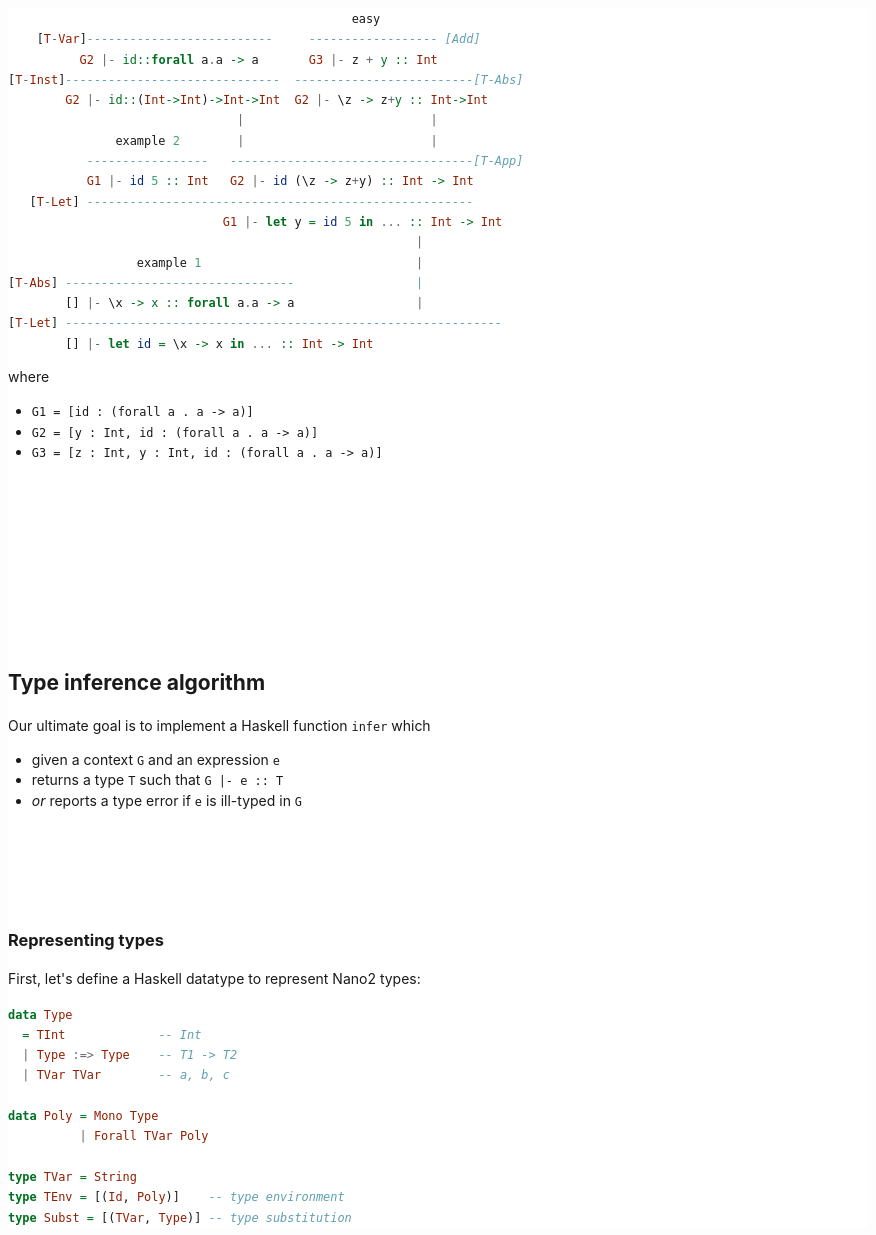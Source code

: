 ```haskell
                                                easy
    [T-Var]--------------------------     ------------------ [Add]
          G2 |- id::forall a.a -> a       G3 |- z + y :: Int
[T-Inst]------------------------------  -------------------------[T-Abs]
        G2 |- id::(Int->Int)->Int->Int  G2 |- \z -> z+y :: Int->Int
                                |                          |
               example 2        |                          |
           -----------------   ----------------------------------[T-App]
           G1 |- id 5 :: Int   G2 |- id (\z -> z+y) :: Int -> Int
   [T-Let] ------------------------------------------------------
                              G1 |- let y = id 5 in ... :: Int -> Int
                                                         |
                  example 1                              |
[T-Abs] --------------------------------                 |
        [] |- \x -> x :: forall a.a -> a                 |
[T-Let] -------------------------------------------------------------
        [] |- let id = \x -> x in ... :: Int -> Int
```

where

  * `G1 = [id : (forall a . a -> a)]`
  * `G2 = [y : Int, id : (forall a . a -> a)]`
  * `G3 = [z : Int, y : Int, id : (forall a . a -> a)]`

<br>
<br>
<br>
<br>
<br>
<br>
<br>
<br>

## Type inference algorithm

Our ultimate goal is to implement a Haskell function `infer` which

  * given a context `G` and an expression `e`
  * returns a type `T` such that `G |- e :: T`
  * *or* reports a type error if `e` is ill-typed in `G`
  
<br>
<br>
<br>
<br>

### Representing types

First, let's define a Haskell datatype to represent Nano2 types:

```haskell
data Type
  = TInt             -- Int
  | Type :=> Type    -- T1 -> T2
  | TVar TVar        -- a, b, c
    
data Poly = Mono Type 
          | Forall TVar Poly
          
type TVar = String
type TEnv = [(Id, Poly)]    -- type environment
type Subst = [(TVar, Type)] -- type substitution
```
